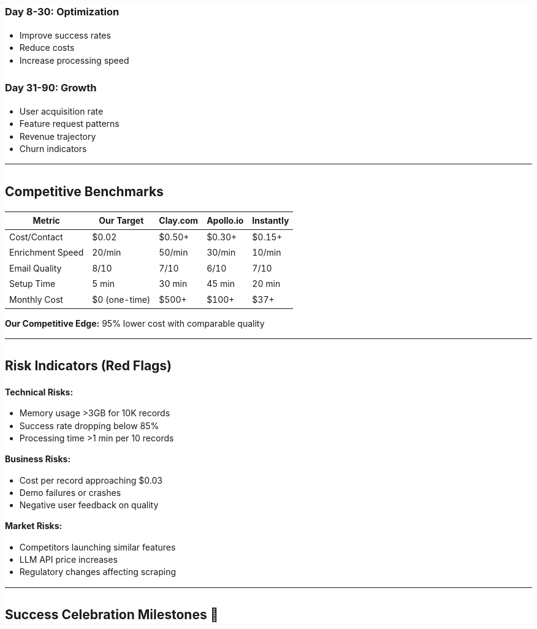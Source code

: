 ### Day 8-30: Optimization
- Improve success rates
- Reduce costs
- Increase processing speed

### Day 31-90: Growth
- User acquisition rate
- Feature request patterns
- Revenue trajectory
- Churn indicators

---

## Competitive Benchmarks

| Metric | Our Target | Clay.com | Apollo.io | Instantly |
|--------|------------|----------|-----------|----------|
| Cost/Contact | $0.02 | $0.50+ | $0.30+ | $0.15+ |
| Enrichment Speed | 20/min | 50/min | 30/min | 10/min |
| Email Quality | 8/10 | 7/10 | 6/10 | 7/10 |
| Setup Time | 5 min | 30 min | 45 min | 20 min |
| Monthly Cost | $0 (one-time) | $500+ | $100+ | $37+ |

**Our Competitive Edge:** 95% lower cost with comparable quality

---

## Risk Indicators (Red Flags)

**Technical Risks:**
- Memory usage >3GB for 10K records
- Success rate dropping below 85%
- Processing time >1 min per 10 records

**Business Risks:**
- Cost per record approaching $0.03
- Demo failures or crashes
- Negative user feedback on quality

**Market Risks:**
- Competitors launching similar features
- LLM API price increases
- Regulatory changes affecting scraping

---

## Success Celebration Milestones 🎉
